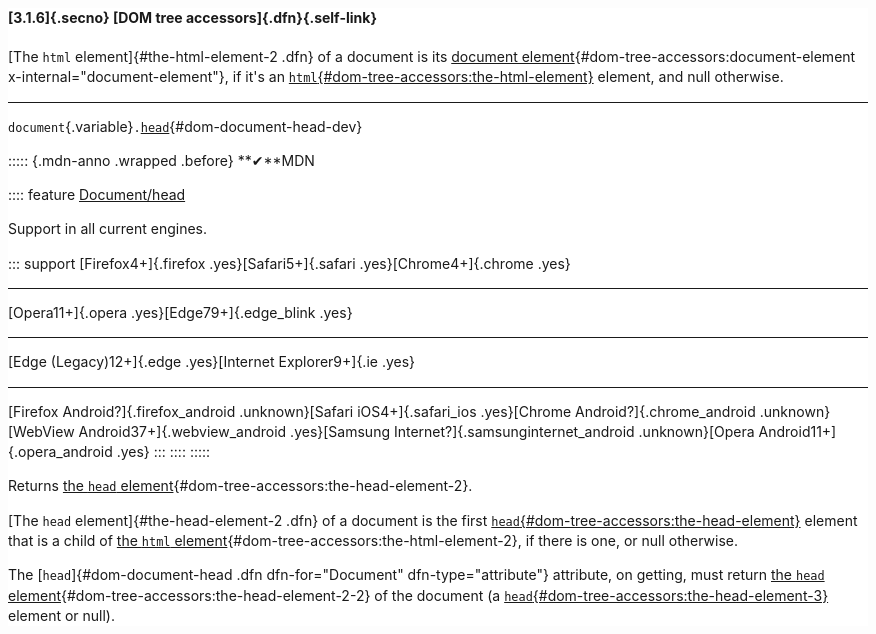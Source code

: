 #### [3.1.6]{.secno} [DOM tree accessors]{.dfn}[](#dom-tree-accessors){.self-link}

[The `html` element]{#the-html-element-2 .dfn} of a document is its
[document
element](https://dom.spec.whatwg.org/#document-element){#dom-tree-accessors:document-element
x-internal="document-element"}, if it\'s an
[`html`{#dom-tree-accessors:the-html-element}](semantics.html#the-html-element)
element, and null otherwise.

------------------------------------------------------------------------

`document`{.variable}`.`[`head`](#dom-document-head){#dom-document-head-dev}

::::: {.mdn-anno .wrapped .before}
**✔**MDN

:::: feature
[Document/head](https://developer.mozilla.org/en-US/docs/Web/API/Document/head "The head read-only property of the Document interface returns the <head> element of the current document.")

Support in all current engines.

::: support
[Firefox4+]{.firefox .yes}[Safari5+]{.safari .yes}[Chrome4+]{.chrome
.yes}

------------------------------------------------------------------------

[Opera11+]{.opera .yes}[Edge79+]{.edge_blink .yes}

------------------------------------------------------------------------

[Edge (Legacy)12+]{.edge .yes}[Internet Explorer9+]{.ie .yes}

------------------------------------------------------------------------

[Firefox Android?]{.firefox_android .unknown}[Safari iOS4+]{.safari_ios
.yes}[Chrome Android?]{.chrome_android .unknown}[WebView
Android37+]{.webview_android .yes}[Samsung
Internet?]{.samsunginternet_android .unknown}[Opera
Android11+]{.opera_android .yes}
:::
::::
:::::

Returns [the `head`
element](#the-head-element-2){#dom-tree-accessors:the-head-element-2}.

[The `head` element]{#the-head-element-2 .dfn} of a document is the
first
[`head`{#dom-tree-accessors:the-head-element}](semantics.html#the-head-element)
element that is a child of [the `html`
element](#the-html-element-2){#dom-tree-accessors:the-html-element-2},
if there is one, or null otherwise.

The [`head`]{#dom-document-head .dfn dfn-for="Document"
dfn-type="attribute"} attribute, on getting, must return [the `head`
element](#the-head-element-2){#dom-tree-accessors:the-head-element-2-2}
of the document (a
[`head`{#dom-tree-accessors:the-head-element-3}](semantics.html#the-head-element)
element or null).
